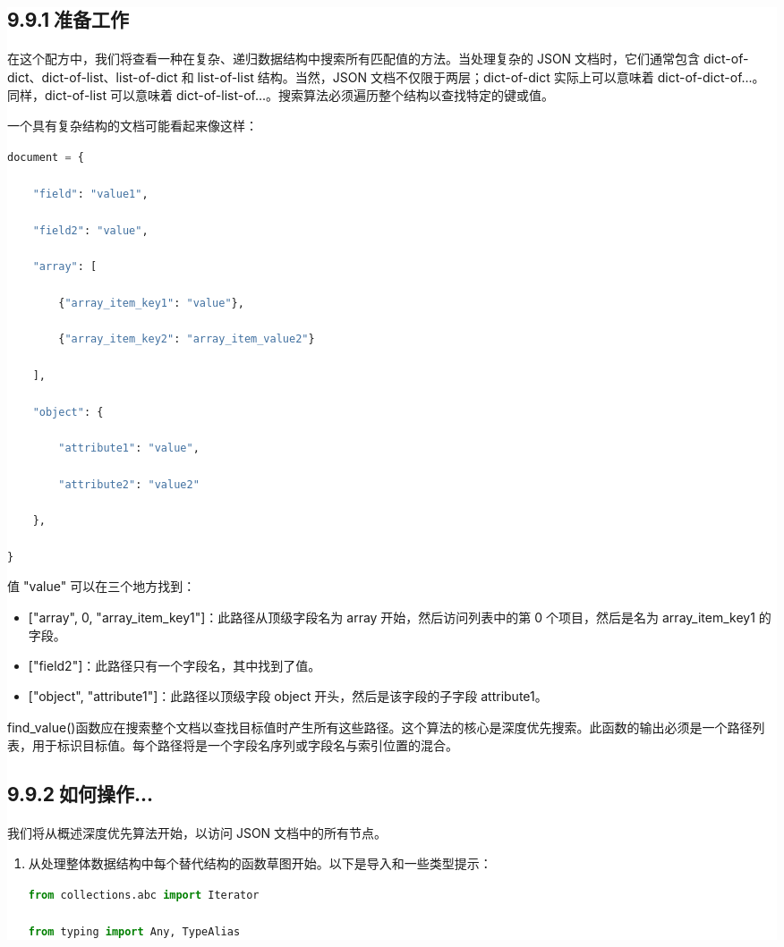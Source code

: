 ## 9.9.1 准备工作

在这个配方中，我们将查看一种在复杂、递归数据结构中搜索所有匹配值的方法。当处理复杂的 JSON 文档时，它们通常包含 dict-of-dict、dict-of-list、list-of-dict 和 list-of-list 结构。当然，JSON 文档不仅限于两层；dict-of-dict 实际上可以意味着 dict-of-dict-of...。同样，dict-of-list 可以意味着 dict-of-list-of...。搜索算法必须遍历整个结构以查找特定的键或值。

一个具有复杂结构的文档可能看起来像这样：

```py
document = { 

    "field": "value1", 

    "field2": "value", 

    "array": [ 

        {"array_item_key1": "value"}, 

        {"array_item_key2": "array_item_value2"} 

    ], 

    "object": { 

        "attribute1": "value", 

        "attribute2": "value2" 

    }, 

}
```

值 "value" 可以在三个地方找到：

+   ["array", 0, "array_item_key1"]：此路径从顶级字段名为 array 开始，然后访问列表中的第 0 个项目，然后是名为 array_item_key1 的字段。

+   ["field2"]：此路径只有一个字段名，其中找到了值。

+   ["object", "attribute1"]：此路径以顶级字段 object 开头，然后是该字段的子字段 attribute1。

find_value()函数应在搜索整个文档以查找目标值时产生所有这些路径。这个算法的核心是深度优先搜索。此函数的输出必须是一个路径列表，用于标识目标值。每个路径将是一个字段名序列或字段名与索引位置的混合。

## 9.9.2 如何操作...

我们将从概述深度优先算法开始，以访问 JSON 文档中的所有节点。

1.  从处理整体数据结构中每个替代结构的函数草图开始。以下是导入和一些类型提示：

    ```py
    from collections.abc import Iterator 

    from typing import Any, TypeAlias 
